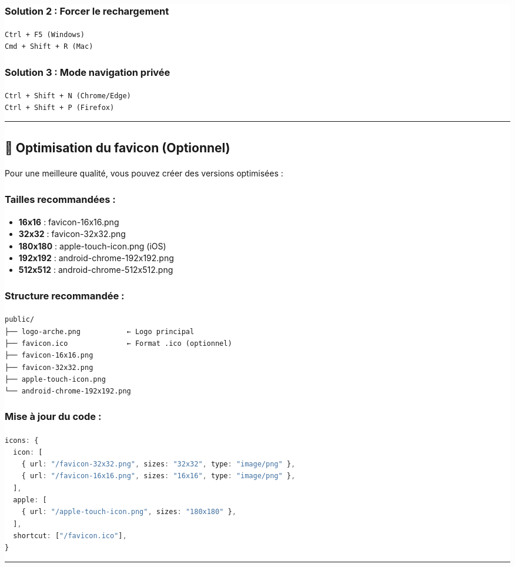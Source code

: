 ### Solution 2 : Forcer le rechargement
```
Ctrl + F5 (Windows)
Cmd + Shift + R (Mac)
```

### Solution 3 : Mode navigation privée
```
Ctrl + Shift + N (Chrome/Edge)
Ctrl + Shift + P (Firefox)
```

---

## 🎨 Optimisation du favicon (Optionnel)

Pour une meilleure qualité, vous pouvez créer des versions optimisées :

### Tailles recommandées :
- **16x16** : favicon-16x16.png
- **32x32** : favicon-32x32.png
- **180x180** : apple-touch-icon.png (iOS)
- **192x192** : android-chrome-192x192.png
- **512x512** : android-chrome-512x512.png

### Structure recommandée :
```
public/
├── logo-arche.png           ← Logo principal
├── favicon.ico              ← Format .ico (optionnel)
├── favicon-16x16.png
├── favicon-32x32.png
├── apple-touch-icon.png
└── android-chrome-192x192.png
```

### Mise à jour du code :
```typescript
icons: {
  icon: [
    { url: "/favicon-32x32.png", sizes: "32x32", type: "image/png" },
    { url: "/favicon-16x16.png", sizes: "16x16", type: "image/png" },
  ],
  apple: [
    { url: "/apple-touch-icon.png", sizes: "180x180" },
  ],
  shortcut: ["/favicon.ico"],
}
```

---
